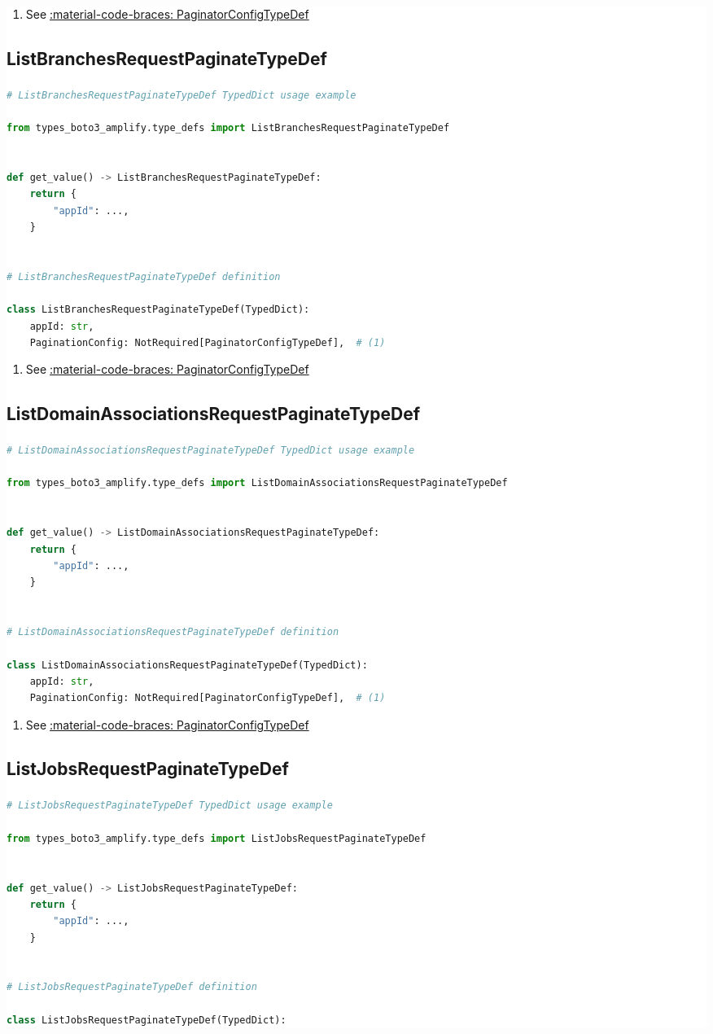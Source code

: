 1. See [:material-code-braces: PaginatorConfigTypeDef](./type_defs.md#paginatorconfigtypedef)

## ListBranchesRequestPaginateTypeDef

```python
# ListBranchesRequestPaginateTypeDef TypedDict usage example

from types_boto3_amplify.type_defs import ListBranchesRequestPaginateTypeDef


def get_value() -> ListBranchesRequestPaginateTypeDef:
    return {
        "appId": ...,
    }


# ListBranchesRequestPaginateTypeDef definition

class ListBranchesRequestPaginateTypeDef(TypedDict):
    appId: str,
    PaginationConfig: NotRequired[PaginatorConfigTypeDef],  # (1)
```

1. See [:material-code-braces: PaginatorConfigTypeDef](./type_defs.md#paginatorconfigtypedef)

## ListDomainAssociationsRequestPaginateTypeDef

```python
# ListDomainAssociationsRequestPaginateTypeDef TypedDict usage example

from types_boto3_amplify.type_defs import ListDomainAssociationsRequestPaginateTypeDef


def get_value() -> ListDomainAssociationsRequestPaginateTypeDef:
    return {
        "appId": ...,
    }


# ListDomainAssociationsRequestPaginateTypeDef definition

class ListDomainAssociationsRequestPaginateTypeDef(TypedDict):
    appId: str,
    PaginationConfig: NotRequired[PaginatorConfigTypeDef],  # (1)
```

1. See [:material-code-braces: PaginatorConfigTypeDef](./type_defs.md#paginatorconfigtypedef)

## ListJobsRequestPaginateTypeDef

```python
# ListJobsRequestPaginateTypeDef TypedDict usage example

from types_boto3_amplify.type_defs import ListJobsRequestPaginateTypeDef


def get_value() -> ListJobsRequestPaginateTypeDef:
    return {
        "appId": ...,
    }


# ListJobsRequestPaginateTypeDef definition

class ListJobsRequestPaginateTypeDef(TypedDict):
```